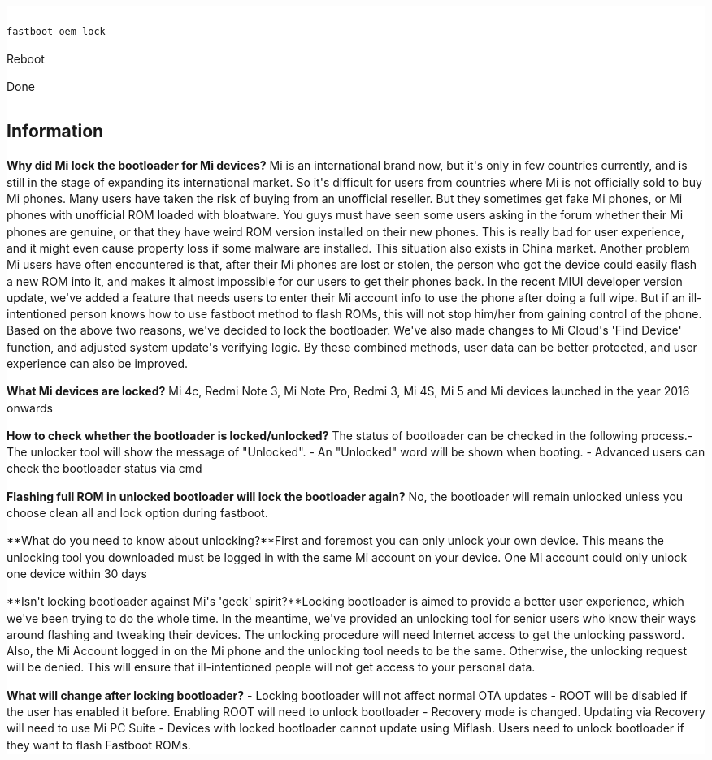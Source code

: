 ```

fastboot oem lock

```

Reboot

Done



## Information

**Why did Mi lock the bootloader for Mi devices?** Mi is an international brand now, but it's only in few countries  currently, and is still in the stage of expanding its international  market. So it's difficult for users from countries where Mi is not  officially sold to buy Mi phones. Many users have taken the risk of  buying from an unofficial reseller. But they sometimes get fake Mi  phones, or Mi phones with unofficial ROM loaded with bloatware. You guys must have seen some users asking in the forum whether their Mi phones  are genuine, or that they have weird ROM version installed on their new  phones. This is really bad for user experience, and it might even cause  property loss if some malware are installed. This situation also exists  in China market.  Another problem Mi users have often encountered is that, after their Mi phones  are lost or stolen, the person who got the device could easily flash a  new ROM into it, and makes it almost impossible for our users to get  their phones back. In the recent MIUI developer version update, we've  added a feature that needs users to enter their Mi account info to use  the phone after doing a full wipe. But if an ill-intentioned person  knows how to use fastboot method to flash ROMs, this will not stop  him/her from gaining control of the phone.    Based on the above two reasons, we've  decided to lock the bootloader. We've also made changes to Mi Cloud's  'Find Device' function, and adjusted system update's verifying logic. By these combined methods, user data can be better protected, and user  experience can also be improved.

**What Mi devices are locked?** Mi 4c, Redmi Note 3, Mi Note Pro, Redmi 3, Mi 4S, Mi 5 and Mi devices launched in the year 2016 onwards

**How to check whether the bootloader is locked/unlocked?** The status of bootloader can be checked in the following process.-The unlocker tool will show the message of "Unlocked".  - An "Unlocked" word will be shown when booting.  - Advanced users can check the bootloader status via cmd

**Flashing full ROM in unlocked bootloader will lock the bootloader again?** No, the bootloader will remain unlocked unless you choose clean all and lock option during fastboot.

**What do you need to know about unlocking?**First and foremost you can only unlock your own device. This means the  unlocking tool you downloaded must be logged in with the same Mi account on your device. One Mi account could only unlock one device within 30  days

**Isn't locking bootloader against Mi's 'geek' spirit?**Locking bootloader is aimed to provide a better user experience, which we've  been trying to do the whole time. In the meantime, we've provided an  unlocking tool for senior users who know their ways around flashing and  tweaking their devices.     The unlocking procedure will need Internet access to get the unlocking  password. Also, the Mi Account logged in on the Mi phone and the  unlocking tool needs to be the same. Otherwise, the unlocking request  will be denied. This will ensure that ill-intentioned people will not  get access to your personal data.

**What will change after locking bootloader?** - Locking bootloader will not affect normal OTA updates  - ROOT will be disabled if the user has enabled it before. Enabling ROOT will need to unlock bootloader  - Recovery mode is changed. Updating via Recovery will need to use Mi PC Suite  - Devices with locked bootloader cannot update using Miflash. Users need to unlock bootloader if they want to flash Fastboot ROMs.
